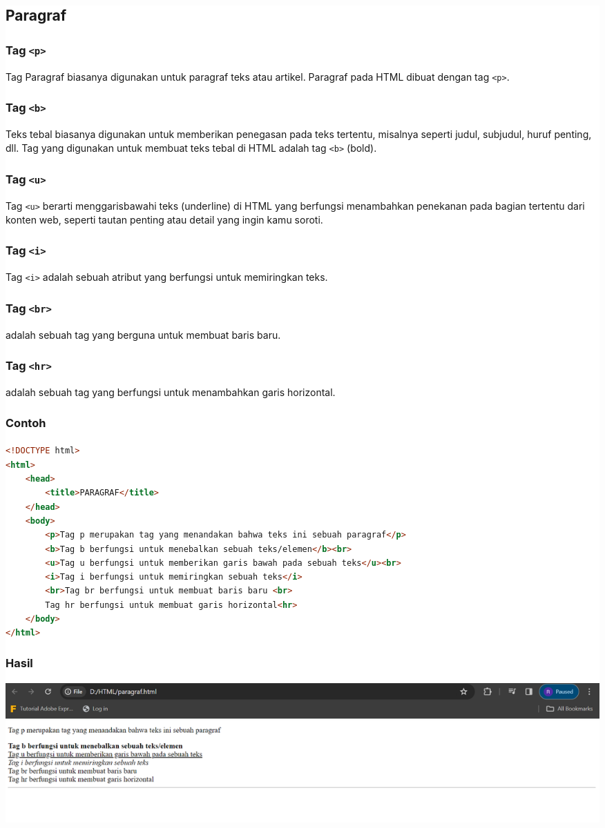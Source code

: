 
## Paragraf
### Tag ``<p>``
Tag Paragraf biasanya digunakan untuk paragraf teks atau artikel. Paragraf pada HTML dibuat dengan tag ``<p>``.
### Tag ``<b>``
Teks tebal biasanya digunakan untuk memberikan penegasan pada teks tertentu, misalnya seperti judul, subjudul, huruf penting, dll. Tag yang digunakan untuk membuat teks tebal di HTML adalah tag ``<b>`` (bold).
### Tag ``<u>``
Tag ``<u>`` berarti menggarisbawahi teks (underline) di HTML yang berfungsi menambahkan penekanan pada bagian tertentu dari konten web, seperti tautan penting atau detail yang ingin kamu soroti.
### Tag ``<i>``
Tag ``<i>``  adalah sebuah atribut yang berfungsi untuk memiringkan teks.
### Tag `<br>`
adalah sebuah tag yang berguna untuk membuat baris baru.
### Tag ``<hr>``
adalah sebuah tag yang berfungsi untuk menambahkan garis horizontal.

### Contoh
```html
<!DOCTYPE html>
<html>
    <head>
        <title>PARAGRAF</title>
    </head>
    <body>
        <p>Tag p merupakan tag yang menandakan bahwa teks ini sebuah paragraf</p>
        <b>Tag b berfungsi untuk menebalkan sebuah teks/elemen</b><br>
        <u>Tag u berfungsi untuk memberikan garis bawah pada sebuah teks</u><br>
        <i>Tag i berfungsi untuk memiringkan sebuah teks</i>
        <br>Tag br berfungsi untuk membuat baris baru <br>
        Tag hr berfungsi untuk membuat garis horizontal<hr>
    </body>
</html>
```
### Hasil
![paragraf](gambar/paragraf.png)
